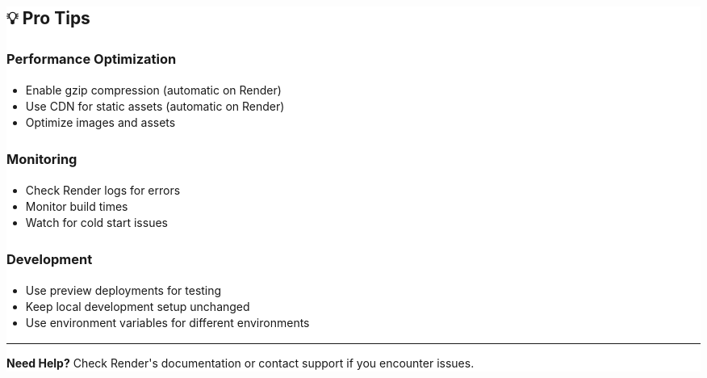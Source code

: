 ## 💡 Pro Tips

### Performance Optimization
- Enable gzip compression (automatic on Render)
- Use CDN for static assets (automatic on Render)
- Optimize images and assets

### Monitoring
- Check Render logs for errors
- Monitor build times
- Watch for cold start issues

### Development
- Use preview deployments for testing
- Keep local development setup unchanged
- Use environment variables for different environments

---

**Need Help?** Check Render's documentation or contact support if you encounter issues.
